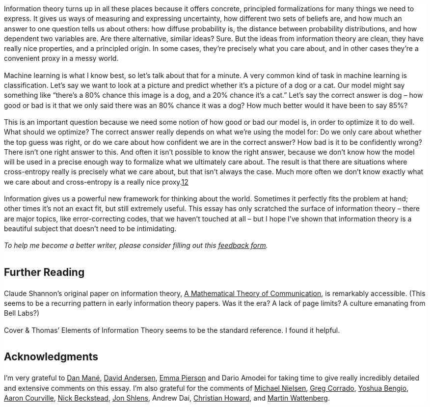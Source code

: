 Information theory turns up in all these places because it offers concrete, principled formalizations for many things we need to express. It gives us ways of measuring and expressing uncertainty, how different two sets of beliefs are, and how much an answer to one question tells us about others: how diffuse probability is, the distance between probability distributions, and how dependent two variables are. Are there alternative, similar ideas? Sure. But the ideas from information theory are clean, they have really nice properties, and a principled origin. In some cases, they’re precisely what you care about, and in other cases they’re a convenient proxy in a messy world.

Machine learning is what I know best, so let’s talk about that for a minute. A very common kind of task in machine learning is classification. Let’s say we want to look at a picture and predict whether it’s a picture of a dog or a cat. Our model might say something like “there’s a 80% chance this image is a dog, and a 20% chance it’s a cat.” Let’s say the correct answer is dog – how good or bad is it that we only said there was an 80% chance it was a dog? How much better would it have been to say 85%?

This is an important question because we need some notion of how good or bad our model is, in order to optimize it to do well. What should we optimize? The correct answer really depends on what we’re using the model for: Do we only care about whether the top guess was right, or do we care about how confident we are in the correct answer? How bad is it to be confidently wrong? There isn’t one right answer to this. And often it isn’t possible to know the right answer, because we don’t know how the model will be used in a precise enough way to formalize what we ultimately care about. The result is that there are situations where cross-entropy really is precisely what we care about, but that isn’t always the case. Much more often we don’t know exactly what we care about and cross-entropy is a really nice proxy.[12](https://colah.github.io/posts/2015-09-Visual-Information/#fn12)

Information gives us a powerful new framework for thinking about the world. Sometimes it perfectly fits the problem at hand; other times it’s not an exact fit, but still extremely useful. This essay has only scratched the surface of information theory – there are major topics, like error-correcting codes, that we haven’t touched at all – but I hope I’ve shown that information theory is a beautiful subject that doesn’t need to be intimidating.

*To help me become a better writer, please consider filling out this [feedback form](https://docs.google.com/forms/d/1zaMvi-yL04GEtS7RnGplZ9TDGO5965GLlDdd50y2zNI/viewform?usp=send_form).*

## Further Reading

Claude Shannon’s original paper on information theory, [A Mathematical Theory of Communication](http://worrydream.com/refs/Shannon%20-%20A%20Mathematical%20Theory%20of%20Communication.pdf), is remarkably accessible. (This seems to be a recurring pattern in early information theory papers. Was it the era? A lack of page limits? A culture emanating from Bell Labs?)

Cover & Thomas’ Elements of Information Theory seems to be the standard reference. I found it helpful.

## Acknowledgments

I’m very grateful to [Dan Mané](https://github.com/danmane), [David Andersen](https://www.cs.cmu.edu/~dga/), [Emma Pierson](http://obsessionwithregression.blogspot.com/) and Dario Amodei for taking time to give really incredibly detailed and extensive comments on this essay. I’m also grateful for the comments of [Michael Nielsen](http://michaelnielsen.org/), [Greg Corrado](http://research.google.com/pubs/GregCorrado.html), [Yoshua Bengio](http://www.iro.umontreal.ca/~bengioy/yoshua_en/index.html), [Aaron Courville](https://aaroncourville.wordpress.com/), [Nick Beckstead](http://www.nickbeckstead.com/), [Jon Shlens](http://research.google.com/pubs/JonathonShlens.html), Andrew Dai, [Christian Howard](http://research.google.com/pubs/ChristianHoward.html), and [Martin Wattenberg](http://www.bewitched.com/).
